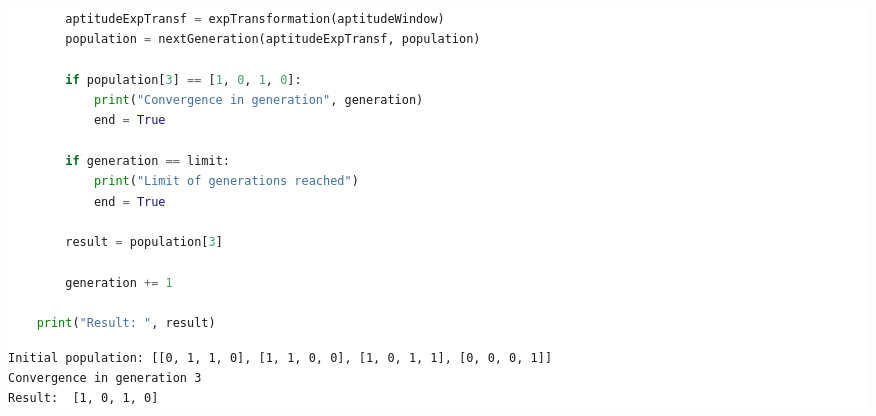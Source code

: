 ```python
        aptitudeExpTransf = expTransformation(aptitudeWindow)
        population = nextGeneration(aptitudeExpTransf, population)         
        
        if population[3] == [1, 0, 1, 0]:
            print("Convergence in generation", generation)
            end = True
                            
        if generation == limit:
            print("Limit of generations reached")
            end = True

        result = population[3]

        generation += 1

    print("Result: ", result)
```

    Initial population: [[0, 1, 1, 0], [1, 1, 0, 0], [1, 0, 1, 1], [0, 0, 0, 1]]
    Convergence in generation 3
    Result:  [1, 0, 1, 0]

